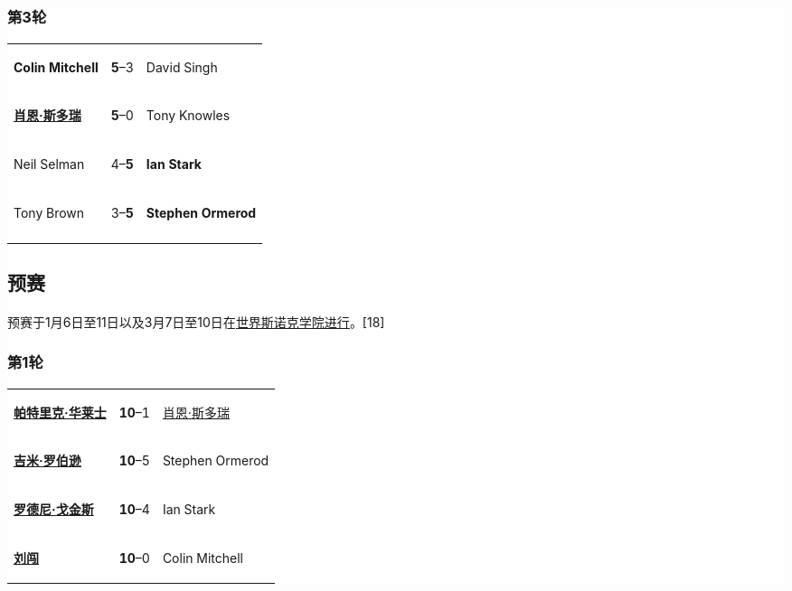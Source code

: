 ### 第3轮

<table>
<tbody>
<tr class="odd">
<td><p><strong>Colin Mitchell</strong></p></td>
<td><p><strong>5</strong>–3</p></td>
<td><p>David Singh</p></td>
</tr>
<tr class="even">
<td><p><strong><a href="https://zh.wikipedia.org/wiki/肖恩·斯多瑞" title="wikilink">肖恩·斯多瑞</a></strong></p></td>
<td><p><strong>5</strong>–0</p></td>
<td><p>Tony Knowles</p></td>
</tr>
<tr class="odd">
<td><p>Neil Selman</p></td>
<td><p>4–<strong>5</strong></p></td>
<td><p><strong>Ian Stark</strong></p></td>
</tr>
<tr class="even">
<td><p>Tony Brown</p></td>
<td><p>3–<strong>5</strong></p></td>
<td><p><strong>Stephen Ormerod</strong></p></td>
</tr>
<tr class="odd">
<td></td>
<td></td>
<td></td>
</tr>
</tbody>
</table>

## 预赛

预赛于1月6日至11日以及3月7日至10日在[世界斯诺克学院进行](https://zh.wikipedia.org/wiki/世界斯诺克学院 "wikilink")。\[18\]

### 第1轮

<table>
<tbody>
<tr class="odd">
<td><p><strong><a href="https://zh.wikipedia.org/wiki/帕特里克·华莱士" title="wikilink">帕特里克·华莱士</a></strong></p></td>
<td><p><strong>10</strong>–1</p></td>
<td><p><a href="https://zh.wikipedia.org/wiki/肖恩·斯多瑞" title="wikilink">肖恩·斯多瑞</a></p></td>
</tr>
<tr class="even">
<td><p><strong><a href="https://zh.wikipedia.org/wiki/吉米·罗伯逊" title="wikilink">吉米·罗伯逊</a></strong></p></td>
<td><p><strong>10</strong>–5</p></td>
<td><p>Stephen Ormerod</p></td>
</tr>
<tr class="odd">
<td><p><strong><a href="https://zh.wikipedia.org/wiki/罗德尼·戈金斯" title="wikilink">罗德尼·戈金斯</a></strong></p></td>
<td><p><strong>10</strong>–4</p></td>
<td><p>Ian Stark</p></td>
</tr>
<tr class="even">
<td><p><strong><a href="https://zh.wikipedia.org/wiki/刘闯" title="wikilink">刘闯</a></strong></p></td>
<td><p><strong>10</strong>–0</p></td>
<td><p>Colin Mitchell</p></td>